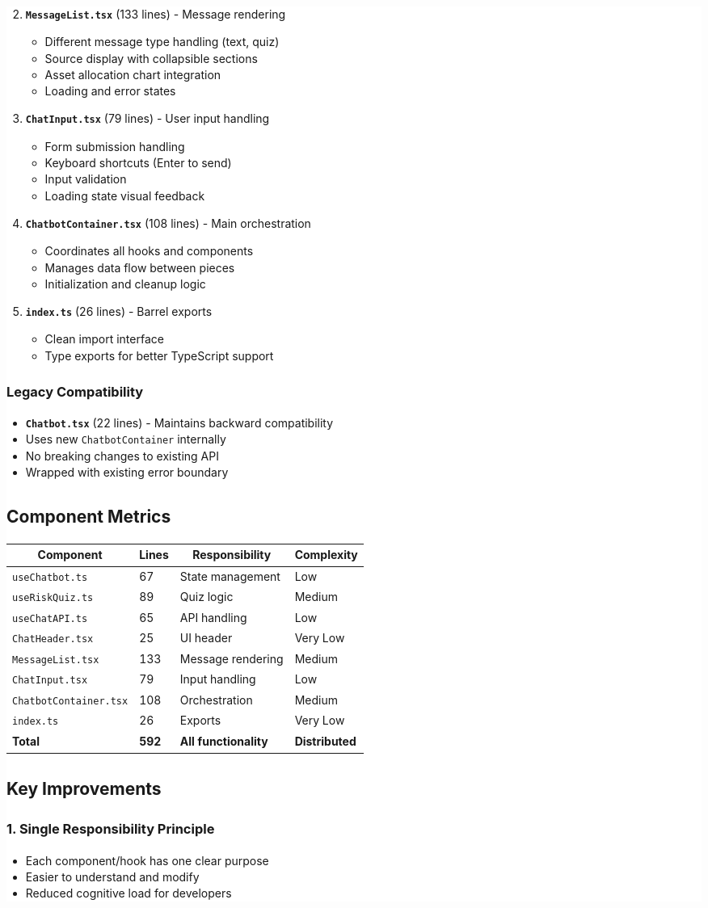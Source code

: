 2. **`MessageList.tsx`** (133 lines) - Message rendering
   - Different message type handling (text, quiz)
   - Source display with collapsible sections
   - Asset allocation chart integration
   - Loading and error states

3. **`ChatInput.tsx`** (79 lines) - User input handling
   - Form submission handling
   - Keyboard shortcuts (Enter to send)
   - Input validation
   - Loading state visual feedback

4. **`ChatbotContainer.tsx`** (108 lines) - Main orchestration
   - Coordinates all hooks and components
   - Manages data flow between pieces
   - Initialization and cleanup logic

5. **`index.ts`** (26 lines) - Barrel exports
   - Clean import interface
   - Type exports for better TypeScript support

### Legacy Compatibility
- **`Chatbot.tsx`** (22 lines) - Maintains backward compatibility
- Uses new `ChatbotContainer` internally
- No breaking changes to existing API
- Wrapped with existing error boundary

## Component Metrics

| Component | Lines | Responsibility | Complexity |
|-----------|-------|---------------|------------|
| `useChatbot.ts` | 67 | State management | Low |
| `useRiskQuiz.ts` | 89 | Quiz logic | Medium |
| `useChatAPI.ts` | 65 | API handling | Low |
| `ChatHeader.tsx` | 25 | UI header | Very Low |
| `MessageList.tsx` | 133 | Message rendering | Medium |
| `ChatInput.tsx` | 79 | Input handling | Low |
| `ChatbotContainer.tsx` | 108 | Orchestration | Medium |
| `index.ts` | 26 | Exports | Very Low |
| **Total** | **592** | **All functionality** | **Distributed** |

## Key Improvements

### 1. **Single Responsibility Principle**
- Each component/hook has one clear purpose
- Easier to understand and modify
- Reduced cognitive load for developers
